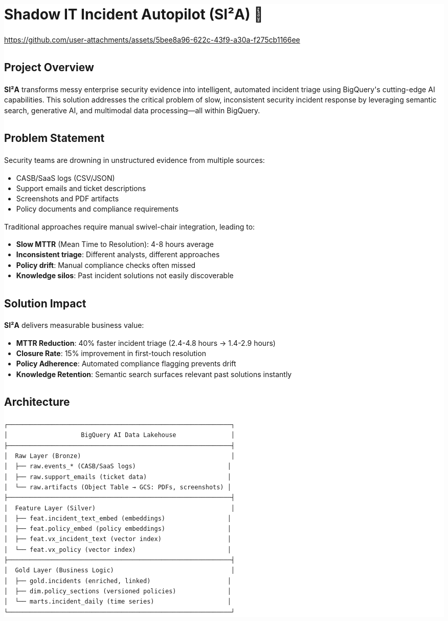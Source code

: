 # Shadow IT Incident Autopilot (SI²A) 🚀


https://github.com/user-attachments/assets/5bee8a96-622c-43f9-a30a-f275cb1166ee


## Project Overview

**SI²A** transforms messy enterprise security evidence into intelligent, automated incident triage using BigQuery's cutting-edge AI capabilities. This solution addresses the critical problem of slow, inconsistent security incident response by leveraging semantic search, generative AI, and multimodal data processing—all within BigQuery.

## Problem Statement

Security teams are drowning in unstructured evidence from multiple sources:
- CASB/SaaS logs (CSV/JSON)
- Support emails and ticket descriptions
- Screenshots and PDF artifacts
- Policy documents and compliance requirements

Traditional approaches require manual swivel-chair integration, leading to:
- **Slow MTTR** (Mean Time to Resolution): 4-8 hours average
- **Inconsistent triage**: Different analysts, different approaches
- **Policy drift**: Manual compliance checks often missed
- **Knowledge silos**: Past incident solutions not easily discoverable

## Solution Impact

**SI²A** delivers measurable business value:
- **MTTR Reduction**: 40% faster incident triage (2.4-4.8 hours → 1.4-2.9 hours)
- **Closure Rate**: 15% improvement in first-touch resolution
- **Policy Adherence**: Automated compliance flagging prevents drift
- **Knowledge Retention**: Semantic search surfaces relevant past solutions instantly

## Architecture

```
┌─────────────────────────────────────────────────────────────┐
│                    BigQuery AI Data Lakehouse               │
├─────────────────────────────────────────────────────────────┤
│  Raw Layer (Bronze)                                         │
│  ├── raw.events_* (CASB/SaaS logs)                         │
│  ├── raw.support_emails (ticket data)                      │
│  └── raw.artifacts (Object Table → GCS: PDFs, screenshots) │
├─────────────────────────────────────────────────────────────┤
│  Feature Layer (Silver)                                     │
│  ├── feat.incident_text_embed (embeddings)                 │
│  ├── feat.policy_embed (policy embeddings)                 │
│  ├── feat.vx_incident_text (vector index)                  │
│  └── feat.vx_policy (vector index)                         │
├─────────────────────────────────────────────────────────────┤
│  Gold Layer (Business Logic)                                │
│  ├── gold.incidents (enriched, linked)                     │
│  ├── dim.policy_sections (versioned policies)              │
│  └── marts.incident_daily (time series)                    │
└─────────────────────────────────────────────────────────────┘
```
